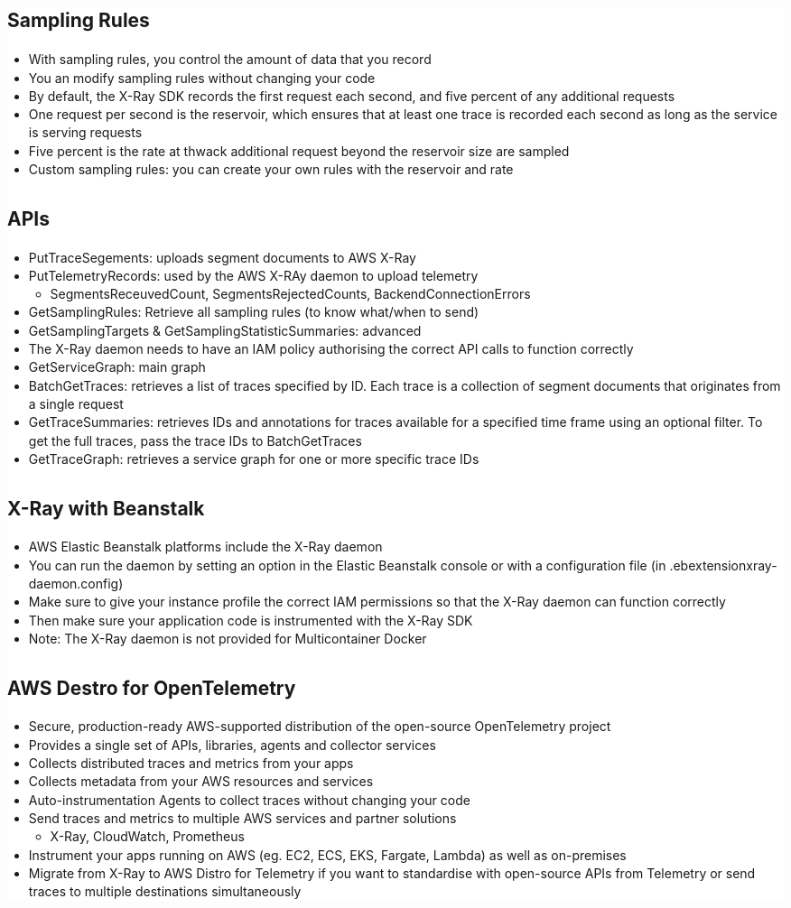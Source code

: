 ## Sampling Rules

- With sampling rules, you control the amount of data that you record
- You an modify sampling rules without changing your code
- By default, the X-Ray SDK records the first request each second, and five percent of any additional requests
- One request per second is the reservoir, which ensures that at least one trace is recorded each second as long as the service is serving requests
- Five percent is the rate at thwack additional request beyond the reservoir size are sampled
- Custom sampling rules: you can create your own rules with the reservoir and rate

## APIs

- PutTraceSegements: uploads segment documents to AWS X-Ray
- PutTelemetryRecords: used by the AWS X-RAy daemon to upload telemetry
  - SegmentsReceuvedCount, SegmentsRejectedCounts, BackendConnectionErrors
- GetSamplingRules: Retrieve all sampling rules (to know what/when to send)
- GetSamplingTargets & GetSamplingStatisticSummaries: advanced
- The X-Ray daemon needs to have an IAM policy authorising the correct API calls to function correctly
- GetServiceGraph: main graph
- BatchGetTraces: retrieves a list of traces specified by ID. Each trace is a collection of segment documents that originates from a single request
- GetTraceSummaries: retrieves IDs and annotations for traces available for a specified time frame using an optional filter. To get the full traces, pass the trace IDs to BatchGetTraces
- GetTraceGraph: retrieves a service graph for one or more specific trace IDs

## X-Ray with Beanstalk

- AWS Elastic Beanstalk platforms include the X-Ray daemon
- You can run the daemon by setting an option in the Elastic Beanstalk console or with a configuration file (in .ebextensionxray-daemon.config)
- Make sure to give your instance profile the correct IAM permissions so that the X-Ray daemon can function correctly
- Then make sure your application code is instrumented with the X-Ray SDK
- Note: The X-Ray daemon is not provided for Multicontainer Docker

## AWS Destro for OpenTelemetry

- Secure, production-ready AWS-supported distribution of the open-source OpenTelemetry project
- Provides a single set of APIs, libraries, agents and collector services
- Collects distributed traces and metrics from your apps
- Collects metadata from your AWS resources and services
- Auto-instrumentation Agents to collect traces without changing your code
- Send traces and metrics to multiple AWS services and partner solutions
  - X-Ray, CloudWatch, Prometheus
- Instrument your apps running on AWS (eg. EC2, ECS, EKS, Fargate, Lambda) as well as on-premises
- Migrate from X-Ray to AWS Distro for Telemetry if you want to standardise with open-source APIs from Telemetry or send traces to multiple destinations simultaneously

